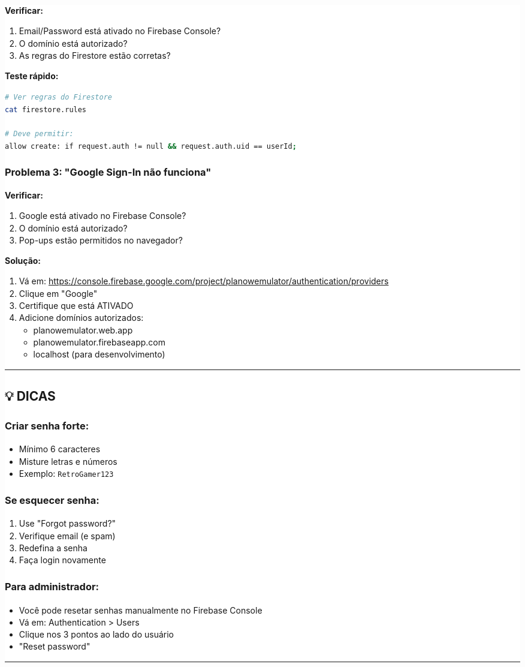**Verificar:**
1. Email/Password está ativado no Firebase Console?
2. O domínio está autorizado?
3. As regras do Firestore estão corretas?

**Teste rápido:**
```bash
# Ver regras do Firestore
cat firestore.rules

# Deve permitir:
allow create: if request.auth != null && request.auth.uid == userId;
```

### Problema 3: "Google Sign-In não funciona"

**Verificar:**
1. Google está ativado no Firebase Console?
2. O domínio está autorizado?
3. Pop-ups estão permitidos no navegador?

**Solução:**
1. Vá em: https://console.firebase.google.com/project/planowemulator/authentication/providers
2. Clique em "Google"
3. Certifique que está ATIVADO
4. Adicione domínios autorizados:
   - planowemulator.web.app
   - planowemulator.firebaseapp.com
   - localhost (para desenvolvimento)

---

## 💡 DICAS

### Criar senha forte:
- Mínimo 6 caracteres
- Misture letras e números
- Exemplo: `RetroGamer123`

### Se esquecer senha:
1. Use "Forgot password?"
2. Verifique email (e spam)
3. Redefina a senha
4. Faça login novamente

### Para administrador:
- Você pode resetar senhas manualmente no Firebase Console
- Vá em: Authentication > Users
- Clique nos 3 pontos ao lado do usuário
- "Reset password"

---

